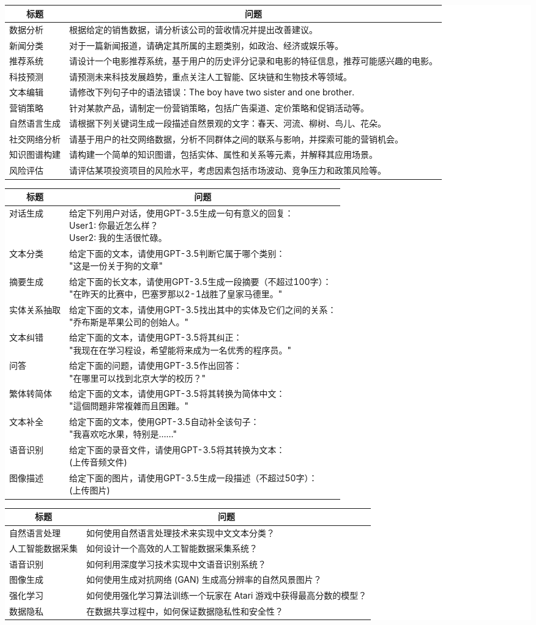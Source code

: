 |标题|问题|
|---|---|
|数据分析|根据给定的销售数据，请分析该公司的营收情况并提出改善建议。|
|新闻分类|对于一篇新闻报道，请确定其所属的主题类别，如政治、经济或娱乐等。|
|推荐系统|请设计一个电影推荐系统，基于用户的历史评分记录和电影的特征信息，推荐可能感兴趣的电影。|
|科技预测|请预测未来科技发展趋势，重点关注人工智能、区块链和生物技术等领域。|
|文本编辑|请修改下列句子中的语法错误：The boy have two sister and one brother.|
|营销策略|针对某款产品，请制定一份营销策略，包括广告渠道、定价策略和促销活动等。|
|自然语言生成|请根据下列关键词生成一段描述自然景观的文字：春天、河流、柳树、鸟儿、花朵。|
|社交网络分析|请基于用户的社交网络数据，分析不同群体之间的联系与影响，并探索可能的营销机会。|
|知识图谱构建|请构建一个简单的知识图谱，包括实体、属性和关系等元素，并解释其应用场景。|
|风险评估|请评估某项投资项目的风险水平，考虑因素包括市场波动、竞争压力和政策风险等。|

| 标题                                                   | 问题                                                                                                 |
|--------------------------------------------------------|------------------------------------------------------------------------------------------------------|
| 对话生成                                           | 给定下列用户对话，使用GPT-3.5生成一句有意义的回复：<br> User1: 你最近怎么样？<br> User2: 我的生活很忙碌。 |
| 文本分类                                           | 给定下面的文本，请使用GPT-3.5判断它属于哪个类别：<br> "这是一份关于狗的文章"                        |
| 摘要生成                                           | 给定下面的长文本，请使用GPT-3.5生成一段摘要（不超过100字）：<br> "在昨天的比赛中，巴塞罗那以2-1战胜了皇家马德里。" |
| 实体关系抽取                                     | 给定下面的文本，请使用GPT-3.5找出其中的实体及它们之间的关系：<br> "乔布斯是苹果公司的创始人。"          |
| 文本纠错                                           | 给定下面的文本，请使用GPT-3.5将其纠正：<br> "我现在在学习程设，希望能将来成为一名优秀的程序员。"       |
| 问答                                               | 给定下面的问题，请使用GPT-3.5作出回答：<br> "在哪里可以找到北京大学的校历？"                     |
| 繁体转简体                                         | 给定下面的文本，请使用GPT-3.5将其转换为简体中文：<br> "這個問題非常複雜而且困難。"                   |
| 文本补全                                           | 给定下面的文本，使用GPT-3.5自动补全该句子：<br> "我喜欢吃水果，特别是……"                           |
| 语音识别                                           | 给定下面的录音文件，请使用GPT-3.5将其转换为文本：<br> (上传音频文件)                                 |
| 图像描述                                           | 给定下面的图片，请使用GPT-3.5生成一段描述（不超过50字）：<br> (上传图片)                            |

| 标题                                    | 问题                                                                                                                                                                                                                                                                                                                                                                                                                                                                                       |
|-----------------------------------------|------------------------------------------------------------------------------------------------------------------------------------------------------------------------------------------------------------------------------------------------------------------------------------------------------------------------------------------------------------------------------------------------------------------------------------------------------------------------------------------|
| 自然语言处理                            | 如何使用自然语言处理技术来实现中文文本分类？                                                                                                                                                                                                                                                                                                                                                                                                                                           |
| 人工智能数据采集                        | 如何设计一个高效的人工智能数据采集系统？                                                                                                                                                                                                                                                                                                                                                                                                                                               |
| 语音识别                                | 如何利用深度学习技术实现中文语音识别系统？                                                                                                                                                                                                                                                                                                                                                                                                                                               |
| 图像生成                                | 如何使用生成对抗网络 (GAN) 生成高分辨率的自然风景图片？                                                                                                                                                                                                                                                                                                                                                                                                                                  |
| 强化学习                                | 如何使用强化学习算法训练一个玩家在 Atari 游戏中获得最高分数的模型？                                                                                                                                                                                                                                                                                                                                                                                                                 |
| 数据隐私                                | 在数据共享过程中，如何保证数据隐私性和安全性？                                                                                                                                                                                                                                                                                                                                                                                                                                           |
